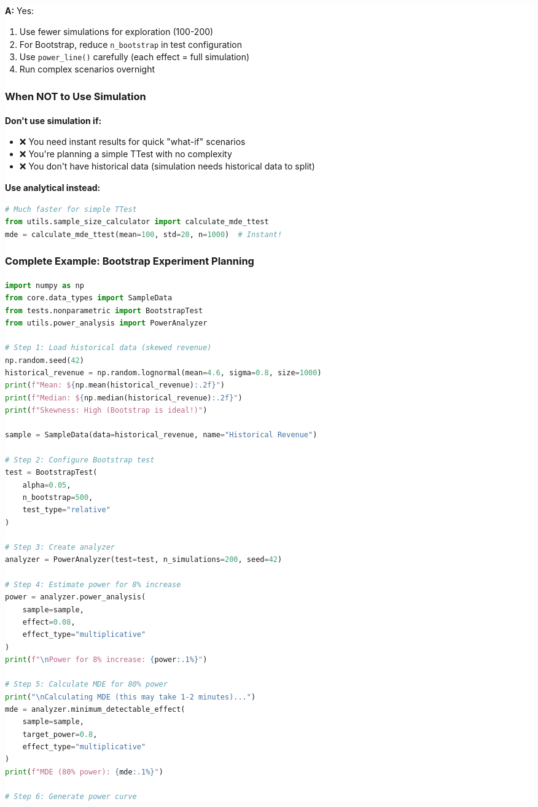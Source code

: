 **A:** Yes:
1. Use fewer simulations for exploration (100-200)
2. For Bootstrap, reduce `n_bootstrap` in test configuration
3. Use `power_line()` carefully (each effect = full simulation)
4. Run complex scenarios overnight

### When NOT to Use Simulation

**Don't use simulation if:**
- ❌ You need instant results for quick "what-if" scenarios
- ❌ You're planning a simple TTest with no complexity
- ❌ You don't have historical data (simulation needs historical data to split)

**Use analytical instead:**
```python
# Much faster for simple TTest
from utils.sample_size_calculator import calculate_mde_ttest
mde = calculate_mde_ttest(mean=100, std=20, n=1000)  # Instant!
```

### Complete Example: Bootstrap Experiment Planning

```python
import numpy as np
from core.data_types import SampleData
from tests.nonparametric import BootstrapTest
from utils.power_analysis import PowerAnalyzer

# Step 1: Load historical data (skewed revenue)
np.random.seed(42)
historical_revenue = np.random.lognormal(mean=4.6, sigma=0.8, size=1000)
print(f"Mean: ${np.mean(historical_revenue):.2f}")
print(f"Median: ${np.median(historical_revenue):.2f}")
print(f"Skewness: High (Bootstrap is ideal!)")

sample = SampleData(data=historical_revenue, name="Historical Revenue")

# Step 2: Configure Bootstrap test
test = BootstrapTest(
    alpha=0.05,
    n_bootstrap=500,
    test_type="relative"
)

# Step 3: Create analyzer
analyzer = PowerAnalyzer(test=test, n_simulations=200, seed=42)

# Step 4: Estimate power for 8% increase
power = analyzer.power_analysis(
    sample=sample,
    effect=0.08,
    effect_type="multiplicative"
)
print(f"\nPower for 8% increase: {power:.1%}")

# Step 5: Calculate MDE for 80% power
print("\nCalculating MDE (this may take 1-2 minutes)...")
mde = analyzer.minimum_detectable_effect(
    sample=sample,
    target_power=0.8,
    effect_type="multiplicative"
)
print(f"MDE (80% power): {mde:.1%}")

# Step 6: Generate power curve
```